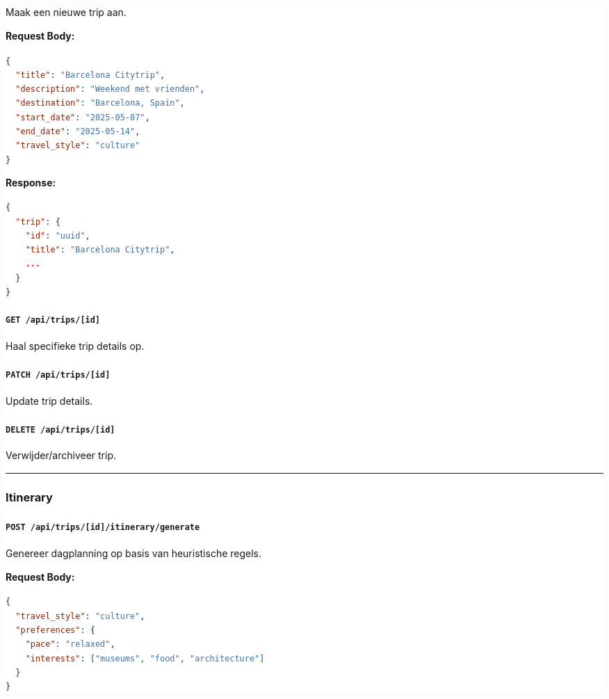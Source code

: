 Maak een nieuwe trip aan.

**Request Body:**

```json
{
  "title": "Barcelona Citytrip",
  "description": "Weekend met vrienden",
  "destination": "Barcelona, Spain",
  "start_date": "2025-05-07",
  "end_date": "2025-05-14",
  "travel_style": "culture"
}
```

**Response:**

```json
{
  "trip": {
    "id": "uuid",
    "title": "Barcelona Citytrip",
    ...
  }
}
```

#### `GET /api/trips/[id]`

Haal specifieke trip details op.

#### `PATCH /api/trips/[id]`

Update trip details.

#### `DELETE /api/trips/[id]`

Verwijder/archiveer trip.

---

### Itinerary

#### `POST /api/trips/[id]/itinerary/generate`

Genereer dagplanning op basis van heuristische regels.

**Request Body:**

```json
{
  "travel_style": "culture",
  "preferences": {
    "pace": "relaxed",
    "interests": ["museums", "food", "architecture"]
  }
}
```
